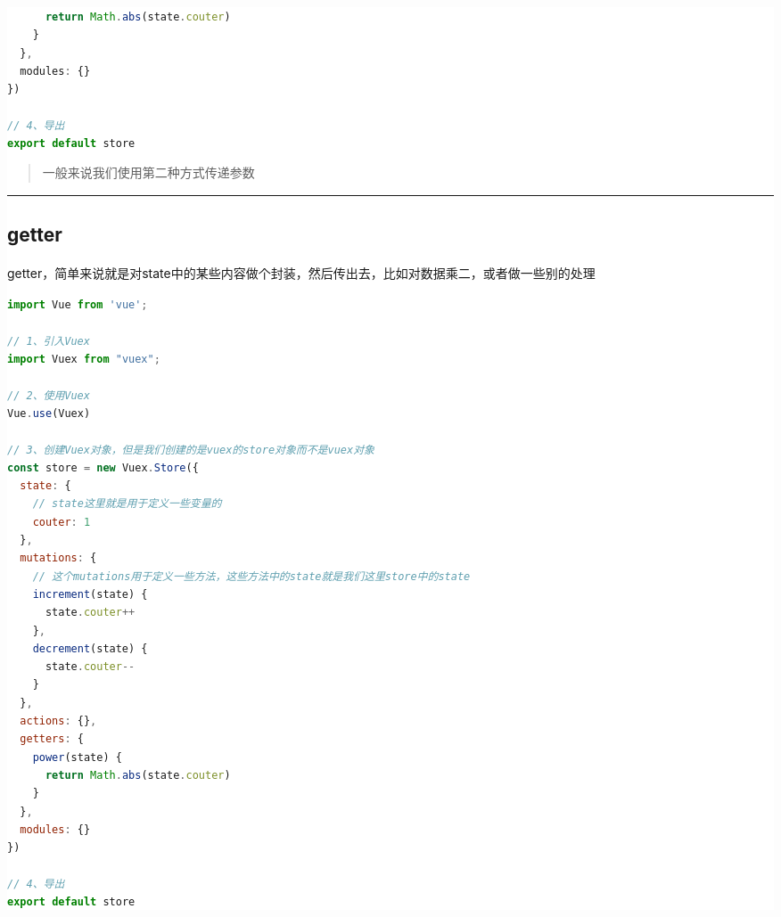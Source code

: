 ```javascript
      return Math.abs(state.couter)
    }
  },
  modules: {}
})

// 4、导出
export default store
```



> 一般来说我们使用第二种方式传递参数
>

---

## getter


getter，简单来说就是对state中的某些内容做个封装，然后传出去，比如对数据乘二，或者做一些别的处理



```javascript
import Vue from 'vue';

// 1、引入Vuex
import Vuex from "vuex";

// 2、使用Vuex
Vue.use(Vuex)

// 3、创建Vuex对象，但是我们创建的是vuex的store对象而不是vuex对象
const store = new Vuex.Store({
  state: {
    // state这里就是用于定义一些变量的
    couter: 1
  },
  mutations: {
    // 这个mutations用于定义一些方法，这些方法中的state就是我们这里store中的state
    increment(state) {
      state.couter++
    },
    decrement(state) {
      state.couter--
    }
  },
  actions: {},
  getters: {
    power(state) {
      return Math.abs(state.couter)
    }
  },
  modules: {}
})

// 4、导出
export default store
```
